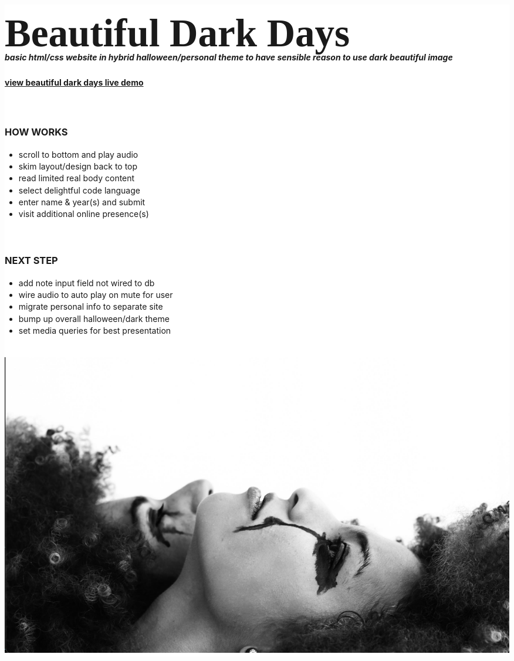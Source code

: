 

# <p style="font-family: a Theme for Murder; font-size: 67px; margin-bottom: -37px">Beautiful Dark Days</p>

##### *basic html/css website in hybrid halloween/personal theme to have sensible reason to use dark beautiful image*

#### [view beautiful dark days live demo](https://www.latoniamertica.dev/beautiful-dark-days/)

<br>

### **HOW WORKS**
- scroll to bottom and play audio 
- skim layout/design back to top
- read limited real body content
- select delightful code language
- enter name & year(s) and submit
- visit additional online presence(s)

<br>

### **NEXT STEP**
- add note input field not wired to db
- wire audio to auto play on mute for user
- migrate personal info to separate site
- bump up overall halloween/dark theme
- set media queries for best presentation

<br>

<img src="images/beaut-dark-days-bwpic.png" width="100%" />


